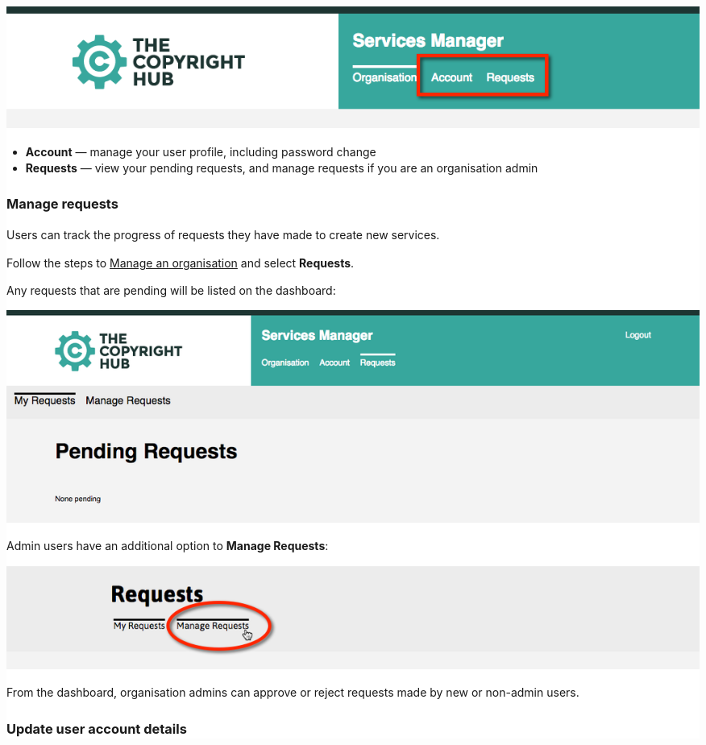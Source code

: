 ![tabs](images/tabs.png)

+ **Account** &mdash; manage your user profile, including password change
+ **Requests** &mdash; view your pending requests, and manage requests if
  you are an organisation admin

### Manage requests

Users can track the progress of requests they have made to create new
services.

Follow the steps to [Manage an organisation](#manage-an-organisation)
and select **Requests**.

Any requests that are pending will be listed on the dashboard:

![pending-requests](images/pending-requests.png)

Admin users have an additional option to **Manage Requests**:

![admin-requests](images/admin-requests.png)

From the dashboard, organisation admins can approve or reject requests
made by new or non-admin users.

### Update user account details
